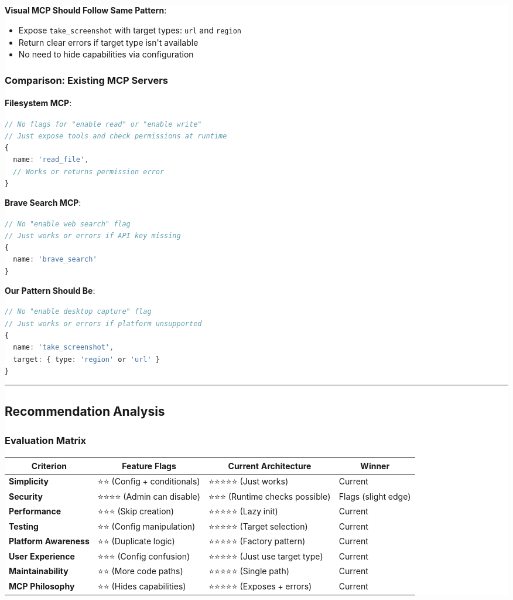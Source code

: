 **Visual MCP Should Follow Same Pattern**:
- Expose `take_screenshot` with target types: `url` and `region`
- Return clear errors if target type isn't available
- No need to hide capabilities via configuration

### Comparison: Existing MCP Servers

**Filesystem MCP**:
```typescript
// No flags for "enable read" or "enable write"
// Just expose tools and check permissions at runtime
{
  name: 'read_file',
  // Works or returns permission error
}
```

**Brave Search MCP**:
```typescript
// No "enable web search" flag
// Just works or errors if API key missing
{
  name: 'brave_search'
}
```

**Our Pattern Should Be**:
```typescript
// No "enable desktop capture" flag
// Just works or errors if platform unsupported
{
  name: 'take_screenshot',
  target: { type: 'region' or 'url' }
}
```

---

## Recommendation Analysis

### Evaluation Matrix

| Criterion | Feature Flags | Current Architecture | Winner |
|-----------|--------------|---------------------|--------|
| **Simplicity** | ⭐⭐ (Config + conditionals) | ⭐⭐⭐⭐⭐ (Just works) | Current |
| **Security** | ⭐⭐⭐⭐ (Admin can disable) | ⭐⭐⭐ (Runtime checks possible) | Flags (slight edge) |
| **Performance** | ⭐⭐⭐ (Skip creation) | ⭐⭐⭐⭐⭐ (Lazy init) | Current |
| **Testing** | ⭐⭐ (Config manipulation) | ⭐⭐⭐⭐⭐ (Target selection) | Current |
| **Platform Awareness** | ⭐⭐ (Duplicate logic) | ⭐⭐⭐⭐⭐ (Factory pattern) | Current |
| **User Experience** | ⭐⭐⭐ (Config confusion) | ⭐⭐⭐⭐⭐ (Just use target type) | Current |
| **Maintainability** | ⭐⭐ (More code paths) | ⭐⭐⭐⭐⭐ (Single path) | Current |
| **MCP Philosophy** | ⭐⭐ (Hides capabilities) | ⭐⭐⭐⭐⭐ (Exposes + errors) | Current |
